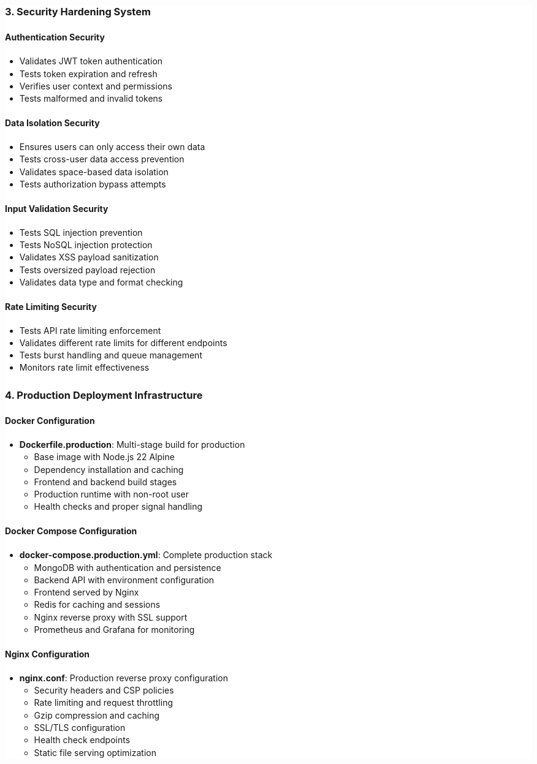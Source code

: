 ### **3. Security Hardening System**

#### **Authentication Security**
- Validates JWT token authentication
- Tests token expiration and refresh
- Verifies user context and permissions
- Tests malformed and invalid tokens

#### **Data Isolation Security**
- Ensures users can only access their own data
- Tests cross-user data access prevention
- Validates space-based data isolation
- Tests authorization bypass attempts

#### **Input Validation Security**
- Tests SQL injection prevention
- Tests NoSQL injection protection
- Validates XSS payload sanitization
- Tests oversized payload rejection
- Validates data type and format checking

#### **Rate Limiting Security**
- Tests API rate limiting enforcement
- Validates different rate limits for different endpoints
- Tests burst handling and queue management
- Monitors rate limit effectiveness

### **4. Production Deployment Infrastructure**

#### **Docker Configuration**
- **Dockerfile.production**: Multi-stage build for production
  - Base image with Node.js 22 Alpine
  - Dependency installation and caching
  - Frontend and backend build stages
  - Production runtime with non-root user
  - Health checks and proper signal handling

#### **Docker Compose Configuration**
- **docker-compose.production.yml**: Complete production stack
  - MongoDB with authentication and persistence
  - Backend API with environment configuration
  - Frontend served by Nginx
  - Redis for caching and sessions
  - Nginx reverse proxy with SSL support
  - Prometheus and Grafana for monitoring

#### **Nginx Configuration**
- **nginx.conf**: Production reverse proxy configuration
  - Security headers and CSP policies
  - Rate limiting and request throttling
  - Gzip compression and caching
  - SSL/TLS configuration
  - Health check endpoints
  - Static file serving optimization
